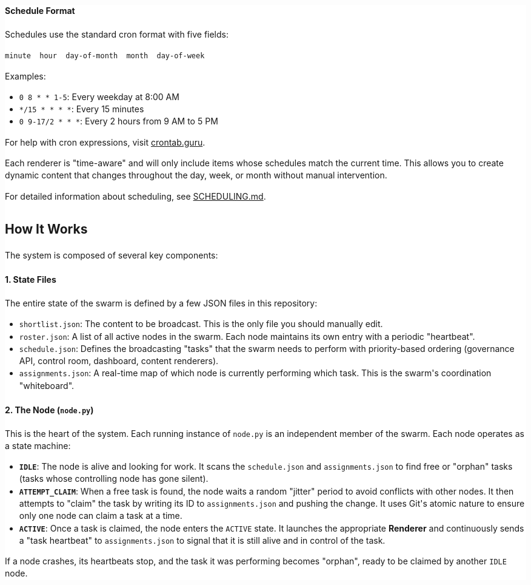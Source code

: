 ```json
```

#### Schedule Format

Schedules use the standard cron format with five fields:
```
minute  hour  day-of-month  month  day-of-week
```

Examples:
- `0 8 * * 1-5`: Every weekday at 8:00 AM
- `*/15 * * * *`: Every 15 minutes
- `0 9-17/2 * * *`: Every 2 hours from 9 AM to 5 PM

For help with cron expressions, visit [crontab.guru](https://crontab.guru).

Each renderer is "time-aware" and will only include items whose schedules match the current time. This allows you to create dynamic content that changes throughout the day, week, or month without manual intervention.

For detailed information about scheduling, see [SCHEDULING.md](SCHEDULING.md).

## How It Works

The system is composed of several key components:

#### 1. State Files

The entire state of the swarm is defined by a few JSON files in this repository:

- `shortlist.json`: The content to be broadcast. This is the only file you should manually edit.
- `roster.json`: A list of all active nodes in the swarm. Each node maintains its own entry with a periodic "heartbeat".
- `schedule.json`: Defines the broadcasting "tasks" that the swarm needs to perform with priority-based ordering (governance API, control room, dashboard, content renderers).
- `assignments.json`: A real-time map of which node is currently performing which task. This is the swarm's coordination "whiteboard".

#### 2. The Node (`node.py`)

This is the heart of the system. Each running instance of `node.py` is an independent member of the swarm. Each node operates as a state machine:

- **`IDLE`**: The node is alive and looking for work. It scans the `schedule.json` and `assignments.json` to find free or "orphan" tasks (tasks whose controlling node has gone silent).
- **`ATTEMPT_CLAIM`**: When a free task is found, the node waits a random "jitter" period to avoid conflicts with other nodes. It then attempts to "claim" the task by writing its ID to `assignments.json` and pushing the change. It uses Git's atomic nature to ensure only one node can claim a task at a time.
- **`ACTIVE`**: Once a task is claimed, the node enters the `ACTIVE` state. It launches the appropriate **Renderer** and continuously sends a "task heartbeat" to `assignments.json` to signal that it is still alive and in control of the task.

If a node crashes, its heartbeats stop, and the task it was performing becomes "orphan", ready to be claimed by another `IDLE` node.
